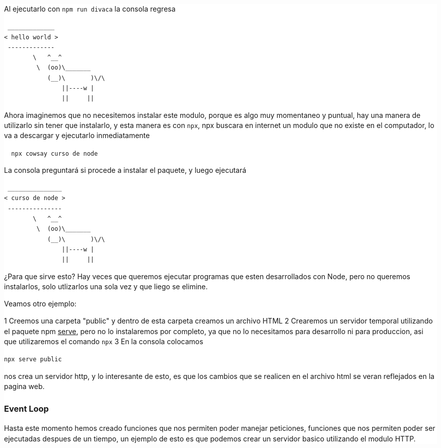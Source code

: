 Al ejecutarlo con `npm run divaca` la consola regresa

```
 _____________
< hello world >
 -------------
        \   ^__^
         \  (oo)\_______
            (__)\       )\/\
                ||----w |
                ||     ||
```

Ahora imaginemos que no necesitemos instalar este modulo, porque es algo muy momentaneo y puntual, hay una manera de utilizarlo sin tener que instalarlo, y esta manera es con `npx`, npx buscara en internet un modulo que no existe en el computador, lo va a descargar y ejecutarlo inmediatamente

```
  npx cowsay curso de node
```

La consola preguntará si procede a instalar el paquete, y luego ejecutará

```
 _______________
< curso de node >
 ---------------
        \   ^__^
         \  (oo)\_______
            (__)\       )\/\
                ||----w |
                ||     ||
```

¿Para que sirve esto?
Hay veces que queremos ejecutar programas que esten desarrollados con Node, pero no queremos instalarlos, solo utlizarlos una sola vez y que liego se elimine.

Veamos otro ejemplo:

1 Creemos una carpeta "public" y dentro de esta carpeta creamos un archivo HTML
2 Crearemos un servidor temporal utilizando el paquete npm [serve](https://www.npmjs.com/package/serve), pero no lo instalaremos por completo, ya que no lo necesitamos para desarrollo ni para produccion, asi que utilizaremos el comando `npx`
3 En la consola colocamos
```
npx serve public
```

nos crea un servidor http, y lo interesante de esto, es que los cambios que se realicen en el archivo html se veran reflejados en la pagina web. 

### Event Loop
Hasta este momento hemos creado funciones que nos permiten poder manejar peticiones, funciones que nos permiten poder ser ejecutadas despues de un tiempo, un ejemplo de esto es que podemos crear un servidor basico utilizando el modulo HTTP.
